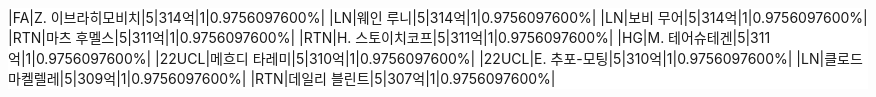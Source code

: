 |FA|Z. 이브라히모비치|5|314억|1|0.9756097600%|
|LN|웨인 루니|5|314억|1|0.9756097600%|
|LN|보비 무어|5|314억|1|0.9756097600%|
|RTN|마츠 후멜스|5|311억|1|0.9756097600%|
|RTN|H. 스토이치코프|5|311억|1|0.9756097600%|
|HG|M. 테어슈테겐|5|311억|1|0.9756097600%|
|22UCL|메흐디 타레미|5|310억|1|0.9756097600%|
|22UCL|E. 추포-모팅|5|310억|1|0.9756097600%|
|LN|클로드 마켈렐레|5|309억|1|0.9756097600%|
|RTN|데일리 블린트|5|307억|1|0.9756097600%|
